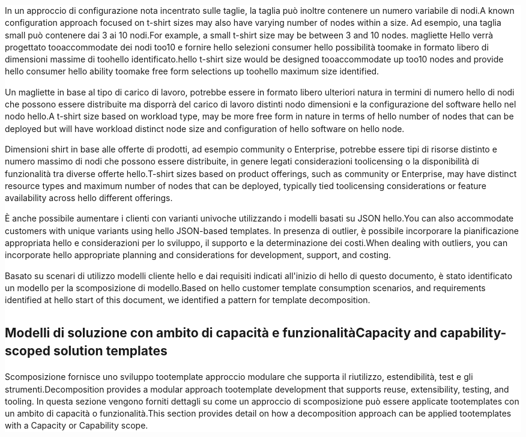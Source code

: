 <span data-ttu-id="e14a1-252">In un approccio di configurazione nota incentrato sulle taglie, la taglia può inoltre contenere un numero variabile di nodi.</span><span class="sxs-lookup"><span data-stu-id="e14a1-252">A known configuration approach focused on t-shirt sizes may also have varying number of nodes within a size.</span></span> <span data-ttu-id="e14a1-253">Ad esempio, una taglia small può contenere dai 3 ai 10 nodi.</span><span class="sxs-lookup"><span data-stu-id="e14a1-253">For example, a small t-shirt size may be between 3 and 10 nodes.</span></span>  <span data-ttu-id="e14a1-254">magliette Hello verrà progettato tooaccommodate dei nodi too10 e fornire hello selezioni consumer hello possibilità toomake in formato libero di dimensioni massime di toohello identificato.</span><span class="sxs-lookup"><span data-stu-id="e14a1-254">hello t-shirt size would be designed tooaccommodate up too10 nodes and provide hello consumer hello ability toomake free form selections up toohello maximum size identified.</span></span>  

<span data-ttu-id="e14a1-255">Un magliette in base al tipo di carico di lavoro, potrebbe essere in formato libero ulteriori natura in termini di numero hello di nodi che possono essere distribuite ma disporrà del carico di lavoro distinti nodo dimensioni e la configurazione del software hello nel nodo hello.</span><span class="sxs-lookup"><span data-stu-id="e14a1-255">A t-shirt size based on workload type, may be more free form in nature in terms of hello number of nodes that can be deployed but will have workload distinct node size and configuration of hello software on hello node.</span></span>

<span data-ttu-id="e14a1-256">Dimensioni shirt in base alle offerte di prodotti, ad esempio community o Enterprise, potrebbe essere tipi di risorse distinto e numero massimo di nodi che possono essere distribuite, in genere legati considerazioni toolicensing o la disponibilità di funzionalità tra diverse offerte hello.</span><span class="sxs-lookup"><span data-stu-id="e14a1-256">T-shirt sizes based on product offerings, such as community or Enterprise, may have distinct resource types and maximum number of nodes that can be deployed, typically tied toolicensing considerations or feature availability across hello different offerings.</span></span>

<span data-ttu-id="e14a1-257">È anche possibile aumentare i clienti con varianti univoche utilizzando i modelli basati su JSON hello.</span><span class="sxs-lookup"><span data-stu-id="e14a1-257">You can also accommodate customers with unique variants using hello JSON-based templates.</span></span> <span data-ttu-id="e14a1-258">In presenza di outlier, è possibile incorporare la pianificazione appropriata hello e considerazioni per lo sviluppo, il supporto e la determinazione dei costi.</span><span class="sxs-lookup"><span data-stu-id="e14a1-258">When dealing with outliers, you can incorporate hello appropriate planning and considerations for development, support, and costing.</span></span>

<span data-ttu-id="e14a1-259">Basato su scenari di utilizzo modelli cliente hello e dai requisiti indicati all'inizio di hello di questo documento, è stato identificato un modello per la scomposizione di modello.</span><span class="sxs-lookup"><span data-stu-id="e14a1-259">Based on hello customer template consumption scenarios, and requirements identified at hello start of this document, we identified a pattern for template decomposition.</span></span>

## <a name="capacity-and-capability-scoped-solution-templates"></a><span data-ttu-id="e14a1-260">Modelli di soluzione con ambito di capacità e funzionalità</span><span class="sxs-lookup"><span data-stu-id="e14a1-260">Capacity and capability-scoped solution templates</span></span>
<span data-ttu-id="e14a1-261">Scomposizione fornisce uno sviluppo tootemplate approccio modulare che supporta il riutilizzo, estendibilità, test e gli strumenti.</span><span class="sxs-lookup"><span data-stu-id="e14a1-261">Decomposition provides a modular approach tootemplate development that supports reuse, extensibility, testing, and tooling.</span></span> <span data-ttu-id="e14a1-262">In questa sezione vengono forniti dettagli su come un approccio di scomposizione può essere applicate tootemplates con un ambito di capacità o funzionalità.</span><span class="sxs-lookup"><span data-stu-id="e14a1-262">This section provides detail on how a decomposition approach can be applied tootemplates with a Capacity or Capability scope.</span></span>
